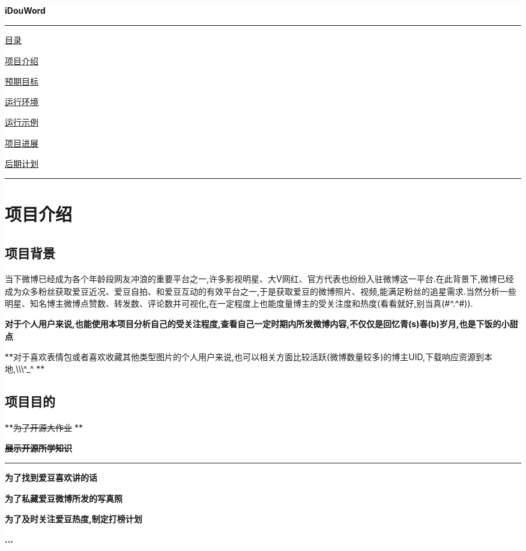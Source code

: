 





**iDouWord**

---

[目录](#目录)

[项目介绍](#项目介绍)

[预期目标](#预期目标)

[运行环境](#运行环境)

[运行示例](#运行示例)

[项目进展](#项目进展)

[后期计划](#后期计划)





----

# 项目介绍

## 项目背景

当下微博已经成为各个年龄段网友冲浪的重要平台之一,许多影视明星、大V网红、官方代表也纷纷入驻微博这一平台.在此背景下,微博已经成为众多粉丝获取爱豆近况、爱豆自拍、和爱豆互动的有效平台之一,于是获取爱豆的微博照片、视频,能满足粉丝的追星需求.当然分析一些明星、知名博主微博点赞数、转发数、评论数并可视化,在一定程度上也能度量博主的受关注度和热度(看看就好,别当真(#^.^#)).



**对于个人用户来说,也能使用本项目分析自己的受关注程度,查看自己一定时期内所发微博内容,不仅仅是回忆青(s)春(b)岁月,也是下饭的小甜点**



**对于喜欢表情包或者喜欢收藏其他类型图片的个人用户来说,也可以相关方面比较活跃(微博数量较多)的博主UID,下载响应资源到本地,\\\\\\\^_^ **



## 项目目的

**~~为了开源大作业~~ **

**~~展示开源所学知识~~**

-----------------

**为了找到爱豆喜欢讲的话**

**为了私藏爱豆微博所发的写真照**

**为了及时关注爱豆热度,制定打榜计划**

**...**


